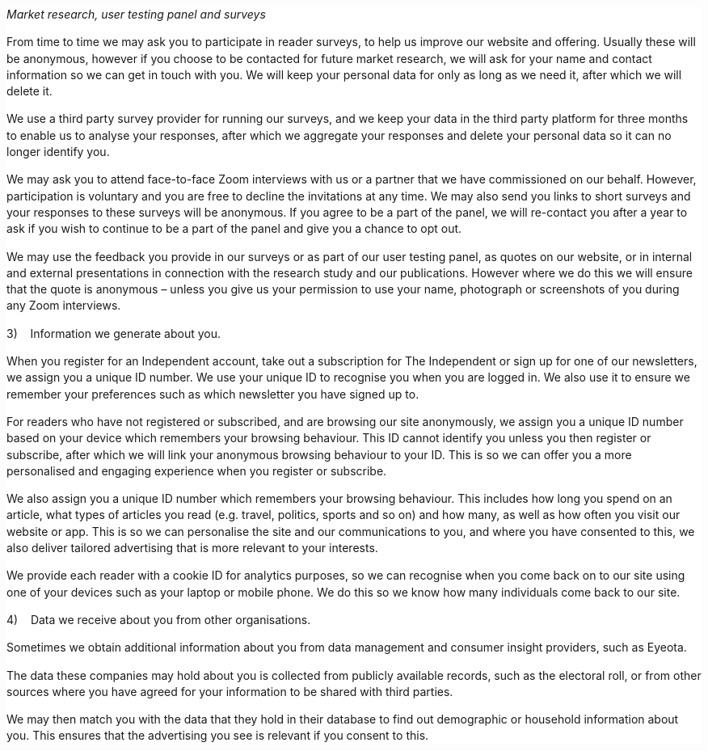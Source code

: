 _Market research, user testing panel and surveys_

From time to time we may ask you to participate in reader surveys, to help us improve our website and offering. Usually these will be anonymous, however if you choose to be contacted for future market research, we will ask for your name and contact information so we can get in touch with you. We will keep your personal data for only as long as we need it, after which we will delete it.

We use a third party survey provider for running our surveys, and we keep your data in the third party platform for three months to enable us to analyse your responses, after which we aggregate your responses and delete your personal data so it can no longer identify you.

We may ask you to attend face-to-face Zoom interviews with us or a partner that we have commissioned on our behalf. However, participation is voluntary and you are free to decline the invitations at any time. We may also send you links to short surveys and your responses to these surveys will be anonymous. If you agree to be a part of the panel, we will re-contact you after a year to ask if you wish to continue to be a part of the panel and give you a chance to opt out.

We may use the feedback you provide in our surveys or as part of our user testing panel, as quotes on our website, or in internal and external presentations in connection with the research study and our publications. However where we do this we will ensure that the quote is anonymous – unless you give us your permission to use your name, photograph or screenshots of you during any Zoom interviews.

3)    Information we generate about you.

When you register for an Independent account, take out a subscription for The Independent or sign up for one of our newsletters, we assign you a unique ID number. We use your unique ID to recognise you when you are logged in. We also use it to ensure we remember your preferences such as which newsletter you have signed up to.

For readers who have not registered or subscribed, and are browsing our site anonymously, we assign you a unique ID number based on your device which remembers your browsing behaviour. This ID cannot identify you unless you then register or subscribe, after which we will link your anonymous browsing behaviour to your ID. This is so we can offer you a more personalised and engaging experience when you register or subscribe.

We also assign you a unique ID number which remembers your browsing behaviour. This includes how long you spend on an article, what types of articles you read (e.g. travel, politics, sports and so on) and how many, as well as how often you visit our website or app. This is so we can personalise the site and our communications to you, and where you have consented to this, we also deliver tailored advertising that is more relevant to your interests.

We provide each reader with a cookie ID for analytics purposes, so we can recognise when you come back on to our site using one of your devices such as your laptop or mobile phone. We do this so we know how many individuals come back to our site.

4)    Data we receive about you from other organisations.

Sometimes we obtain additional information about you from data management and consumer insight providers, such as Eyeota.

The data these companies may hold about you is collected from publicly available records, such as the electoral roll, or from other sources where you have agreed for your information to be shared with third parties.

We may then match you with the data that they hold in their database to find out demographic or household information about you. This ensures that the advertising you see is relevant if you consent to this.
